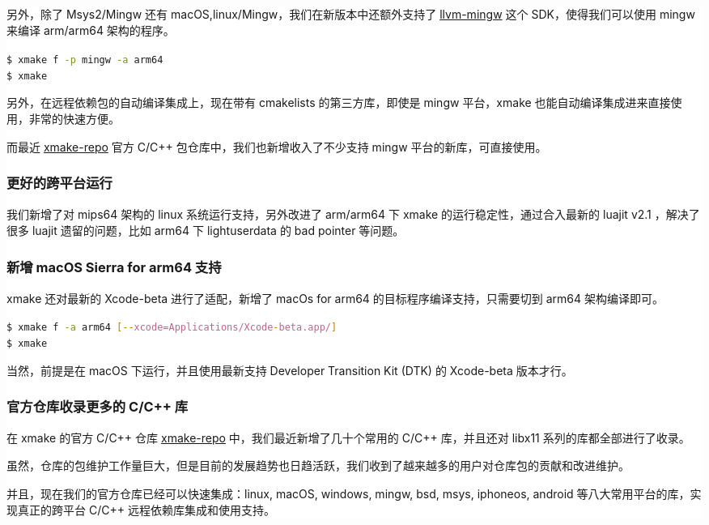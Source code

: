 另外，除了 Msys2/Mingw 还有 macOS,linux/Mingw，我们在新版本中还额外支持了 [llvm-mingw](https://github.com/mstorsjo/llvm-mingw) 这个 SDK，使得我们可以使用 mingw 来编译 arm/arm64 架构的程序。

```bash
$ xmake f -p mingw -a arm64
$ xmake
```

另外，在远程依赖包的自动编译集成上，现在带有 cmakelists 的第三方库，即使是 mingw 平台，xmake 也能自动编译集成进来直接使用，非常的快速方便。

而最近 [xmake-repo](https://github.com/xmake-io/xmake-repo) 官方 C/C++ 包仓库中，我们也新增收入了不少支持 mingw 平台的新库，可直接使用。

### 更好的跨平台运行

我们新增了对 mips64 架构的 linux 系统运行支持，另外改进了 arm/arm64 下 xmake 的运行稳定性，通过合入最新的 luajit v2.1 ，解决了很多 luajit 遗留的问题，比如 arm64 下 lightuserdata 的 bad pointer 等问题。

### 新增 macOS Sierra for arm64 支持

xmake 还对最新的 Xcode-beta 进行了适配，新增了 macOs for arm64 的目标程序编译支持，只需要切到 arm64 架构编译即可。

```bash
$ xmake f -a arm64 [--xcode=Applications/Xcode-beta.app/]
$ xmake
```

当然，前提是在 macOS 下运行，并且使用最新支持 Developer Transition Kit (DTK) 的 Xcode-beta 版本才行。

### 官方仓库收录更多的 C/C++ 库

在 xmake 的官方 C/C++ 仓库 [xmake-repo](https://github.com/xmake-io/xmake-repo) 中，我们最近新增了几十个常用的 C/C++ 库，并且还对 libx11 系列的库都全部进行了收录。

虽然，仓库的包维护工作量巨大，但是目前的发展趋势也日趋活跃，我们收到了越来越多的用户对仓库包的贡献和改进维护。

并且，现在我们的官方仓库已经可以快速集成：linux, macOS, windows, mingw, bsd, msys, iphoneos, android 等八大常用平台的库，实现真正的跨平台 C/C++ 远程依赖库集成和使用支持。

